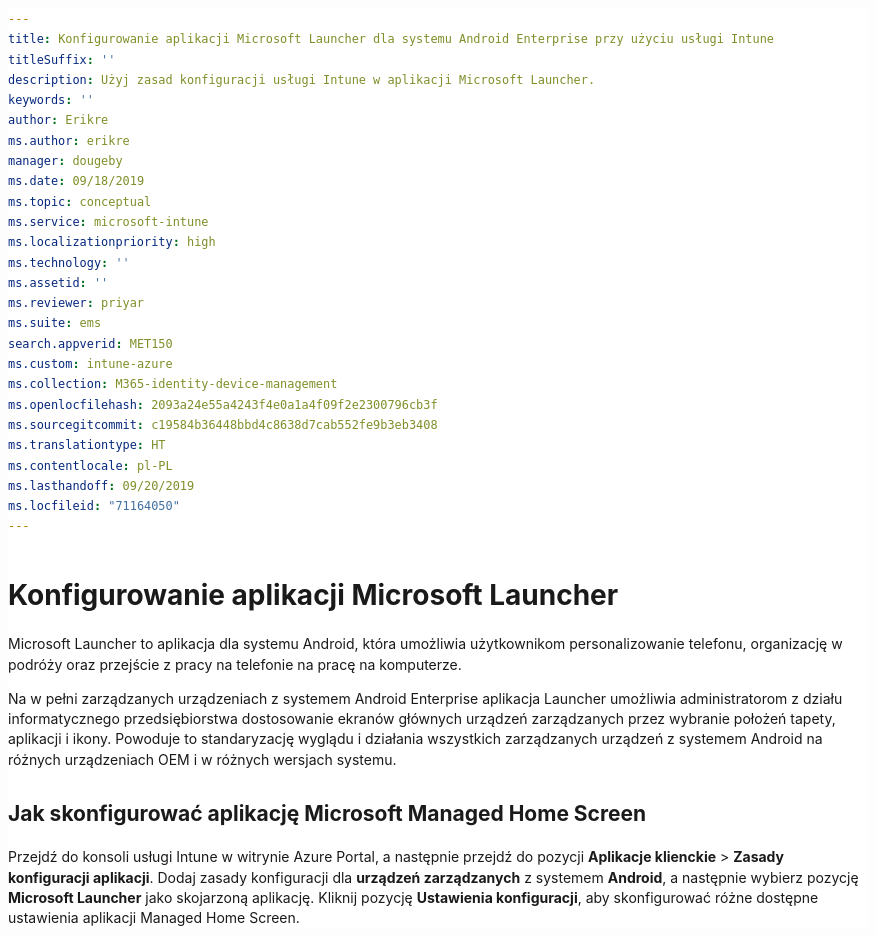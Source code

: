 ```yaml
---
title: Konfigurowanie aplikacji Microsoft Launcher dla systemu Android Enterprise przy użyciu usługi Intune
titleSuffix: ''
description: Użyj zasad konfiguracji usługi Intune w aplikacji Microsoft Launcher.
keywords: ''
author: Erikre
ms.author: erikre
manager: dougeby
ms.date: 09/18/2019
ms.topic: conceptual
ms.service: microsoft-intune
ms.localizationpriority: high
ms.technology: ''
ms.assetid: ''
ms.reviewer: priyar
ms.suite: ems
search.appverid: MET150
ms.custom: intune-azure
ms.collection: M365-identity-device-management
ms.openlocfilehash: 2093a24e55a4243f4e0a1a4f09f2e2300796cb3f
ms.sourcegitcommit: c19584b36448bbd4c8638d7cab552fe9b3eb3408
ms.translationtype: HT
ms.contentlocale: pl-PL
ms.lasthandoff: 09/20/2019
ms.locfileid: "71164050"
---
```

# <a name="configure-microsoft-launcher"></a>Konfigurowanie aplikacji Microsoft Launcher

Microsoft Launcher to aplikacja dla systemu Android, która umożliwia użytkownikom personalizowanie telefonu, organizację w podróży oraz przejście z pracy na telefonie na pracę na komputerze. 

Na w pełni zarządzanych urządzeniach z systemem Android Enterprise aplikacja Launcher umożliwia administratorom z działu informatycznego przedsiębiorstwa dostosowanie ekranów głównych urządzeń zarządzanych przez wybranie położeń tapety, aplikacji i ikony. Powoduje to standaryzację wyglądu i działania wszystkich zarządzanych urządzeń z systemem Android na różnych urządzeniach OEM i w różnych wersjach systemu. 

## <a name="how-to-configure-the-microsoft-managed-home-screen-app"></a>Jak skonfigurować aplikację Microsoft Managed Home Screen 

Przejdź do konsoli usługi Intune w witrynie Azure Portal, a następnie przejdź do pozycji **Aplikacje klienckie** > **Zasady konfiguracji aplikacji**. Dodaj zasady konfiguracji dla **urządzeń zarządzanych** z systemem **Android**, a następnie wybierz pozycję **Microsoft Launcher** jako skojarzoną aplikację. Kliknij pozycję **Ustawienia konfiguracji**, aby skonfigurować różne dostępne ustawienia aplikacji Managed Home Screen. 

